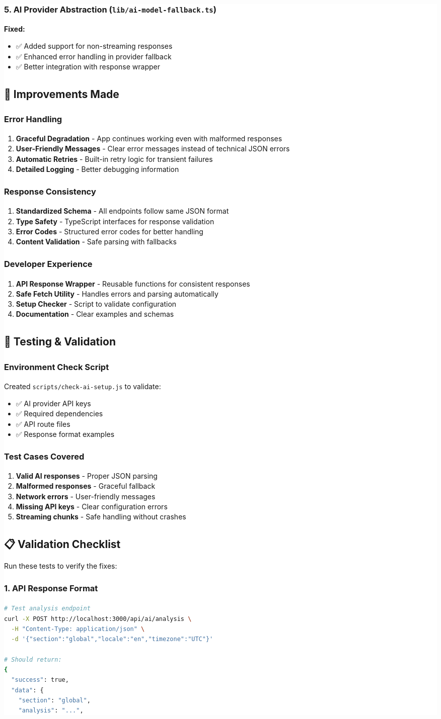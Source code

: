 ### 5. **AI Provider Abstraction** (`lib/ai-model-fallback.ts`)
**Fixed:**
- ✅ Added support for non-streaming responses
- ✅ Enhanced error handling in provider fallback
- ✅ Better integration with response wrapper

## 🚀 Improvements Made

### Error Handling
1. **Graceful Degradation** - App continues working even with malformed responses
2. **User-Friendly Messages** - Clear error messages instead of technical JSON errors
3. **Automatic Retries** - Built-in retry logic for transient failures
4. **Detailed Logging** - Better debugging information

### Response Consistency
1. **Standardized Schema** - All endpoints follow same JSON format
2. **Type Safety** - TypeScript interfaces for response validation
3. **Error Codes** - Structured error codes for better handling
4. **Content Validation** - Safe parsing with fallbacks

### Developer Experience
1. **API Response Wrapper** - Reusable functions for consistent responses
2. **Safe Fetch Utility** - Handles errors and parsing automatically
3. **Setup Checker** - Script to validate configuration
4. **Documentation** - Clear examples and schemas

## 🧪 Testing & Validation

### Environment Check Script
Created `scripts/check-ai-setup.js` to validate:
- ✅ AI provider API keys
- ✅ Required dependencies
- ✅ API route files
- ✅ Response format examples

### Test Cases Covered
1. **Valid AI responses** - Proper JSON parsing
2. **Malformed responses** - Graceful fallback
3. **Network errors** - User-friendly messages
4. **Missing API keys** - Clear configuration errors
5. **Streaming chunks** - Safe handling without crashes

## 📋 Validation Checklist

Run these tests to verify the fixes:

### 1. API Response Format
```bash
# Test analysis endpoint
curl -X POST http://localhost:3000/api/ai/analysis \
  -H "Content-Type: application/json" \
  -d '{"section":"global","locale":"en","timezone":"UTC"}'

# Should return:
{
  "success": true,
  "data": {
    "section": "global",
    "analysis": "...",
```